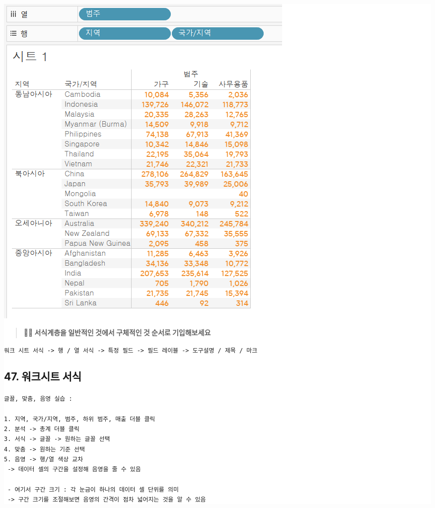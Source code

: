 ![img](../img/image-296.png)

> **🧞‍♀️ 서식계층을 일반적인 것에서 구체적인 것 순서로 기입해보세요**

```
워크 시트 서식 -> 행 / 열 서식 -> 특정 필드 -> 필드 레이블 -> 도구설명 / 제목 / 마크 
```

## 47. 워크시트 서식



```
글꼴, 맞춤, 음영 실습 :

1. 지역, 국가/지역, 범주, 하위 범주, 매출 더블 클릭
2. 분석 -> 총계 더블 클릭
3. 서식 -> 글꼴 -> 원하는 글꼴 선택
4. 맞춤 -> 원하는 기준 선택
5. 음영 -> 행/열 색상 교차
 -> 데이터 셀의 구간을 설정해 음영을 줄 수 있음

 - 여기서 구간 크기 : 각 눈금이 하나의 데이터 셀 단위를 의미
 -> 구간 크기를 조절해보면 음영의 간격이 점차 넓어지는 것을 알 수 있음
```